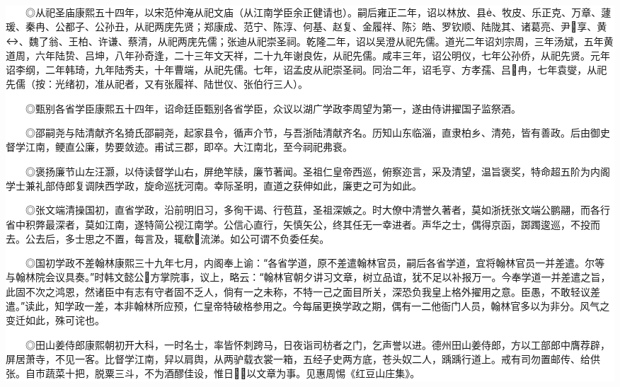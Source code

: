 　　◎从祀圣庙康熙五十四年，以宋范仲淹从祀文庙（从江南学臣余正健请也）。嗣后雍正二年，诏以林放、县、牧皮、乐正克、万章、蘧瑗、秦冉、公都子、公孙丑，从祀两庑先贤；郑康成、范宁、陈淳、何基、赵复、金履祥、陈氵皓、罗钦顺、陆陇其、诸葛亮、尹享、黄、魏了翁、王柏、许谦、蔡清，从祀两庑先儒；张迪从祀崇圣祠。乾隆二年，诏以吴澄从祀先儒。道光二年诏刘宗周，三年汤斌，五年黄道周，六年陆贽、吕坤，八年孙奇逢，二十三年文天祥，二十九年谢良佐，从祀先儒。咸丰三年，诏公明仪，七年公孙侨，从祀先贤。元年诏李纲，二年韩琦，九年陆秀夫，十年曹端，从祀先儒。七年，诏孟皮从祀崇圣祠。同治二年，诏毛亨、方孝孺、吕冉，七年袁燮，从祀先儒（按：光绪初，准从祀者，又有张履祥、陆世仪、张伯行三人）。

　　◎甄别各省学臣康熙五十四年，诏命廷臣甄别各省学臣，众议以湖广学政李周望为第一，遂由侍讲擢国子监祭酒。

　　◎邵嗣尧与陆清献齐名猗氏邵嗣尧，起家县令，循声介节，与吾浙陆清献齐名。历知山东临淄，直隶柏乡、清苑，皆有善政。后由御史督学江南，鲠直公廉，势要敛迹。甫试三郡，即卒。大江南北，至今祠祀弗衰。

　　◎褒扬廉节山左汪灏，以侍读督学山右，屏绝竿牍，廉节著闻。圣祖仁皇帝西巡，俯察迩言，采及清望，温旨褒奖，特命超五阶为内阁学士兼礼部侍郎复调陕西学政，旋命巡抚河南。幸际圣明，直道之获伸如此，廉吏之可为如此。

　　◎张文端清操国初，直省学政，沿前明旧习，多徇干谒、行苞苴，圣祖深嫉之。时大僚中清誉久著者，莫如浙抚张文端公鹏翮，而各行省中积弊最深者，莫如江南，遂特简公视江南学。公信心直行，矢慎矢公，终其任无一幸进者。声华之士，偶得京函，踯躅逡巡，不投而去。公去后，多士思之不置，每言及，辄欷流涕。如公可谓不负委任矣。

　　◎国初学政不差翰林康熙三十九年七月，内阁奉上谕：“各省学道，原不差遣翰林官员，嗣后各省学道，宜将翰林官员一并差遣。尔等与翰林院会议具奏。”时韩文懿公方掌院事，议上，略云：“翰林官朝夕讲习文章，树立品谊，犹不足以补报万一。今奉学道一并差遣之旨，此固不次之鸿恩，然诸臣中有志有守者固不乏人，倘有一之未称，不特一己之面目所关，深恐负我皇上格外擢用之意。臣愚，不敢轻议差遣。”读此，知学政一差，本非翰林所应预，仁皇帝特破格参用之。今每届更换学政之期，偶有一二他衙门人员，翰林官多以为非分。风气之变迁如此，殊可诧也。

　　◎田山姜侍郎康熙朝初开大科，一时名士，率皆怀刺跨马，日夜诣司枋者之门，乞声誉以进。德州田山姜侍郎，方以工部郎中膺荐辟，屏居萧寺，不见一客。比督学江南，舁以肩舆，从两驴载衣裳一箱，五经子史两方底，苍头奴二人，踽踽行道上。戒有司勿置邮传、给供张。自市蔬菜十把，脱粟三斗，不为酒醪佳设，惟日以文章为事。见惠周惕《红豆山庄集》。

